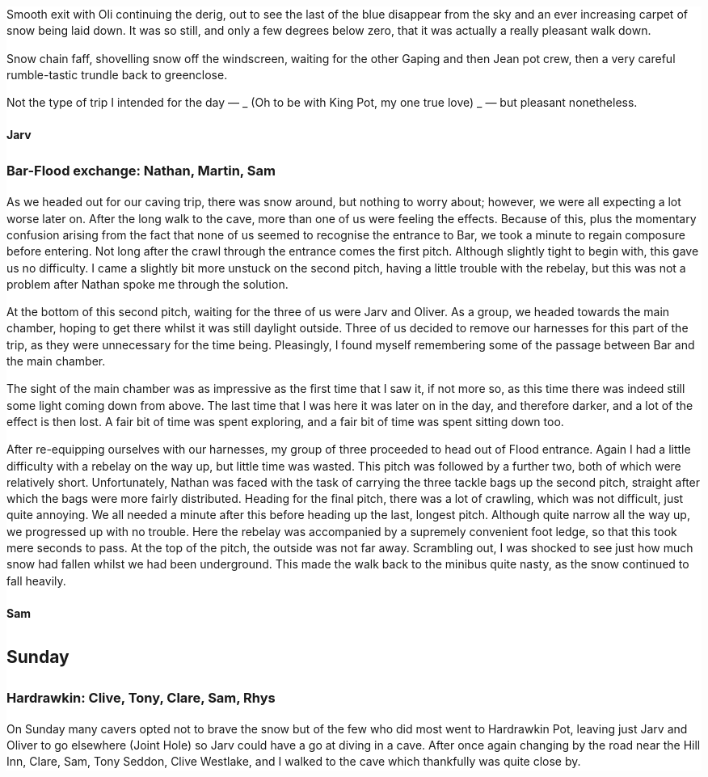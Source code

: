 Smooth exit with Oli continuing the derig, out to see the last of the blue disappear from the sky and an ever increasing carpet of snow being laid down. It was so still, and only a few degrees below zero, that it was actually a really pleasant walk down.

Snow chain faff, shovelling snow off the windscreen, waiting for the other Gaping and then Jean pot crew, then a very careful rumble-tastic trundle back to greenclose.

Not the type of trip I intended for the day — _ (Oh to be with King Pot, my one true love) _ — but pleasant nonetheless.

####  Jarv

###  Bar-Flood exchange: Nathan, Martin, Sam

As we headed out for our caving trip, there was snow around, but nothing to worry about; however, we were all expecting a lot worse later on. After the long walk to the cave, more than one of us were feeling the effects. Because of this, plus the momentary confusion arising from the fact that none of us seemed to recognise the entrance to Bar, we took a minute to regain composure before entering. Not long after the crawl through the entrance comes the first pitch. Although slightly tight to begin with, this gave us no difficulty. I came a slightly bit more unstuck on the second pitch, having a little trouble with the rebelay, but this was not a problem after Nathan spoke me through the solution.

At the bottom of this second pitch, waiting for the three of us were Jarv and Oliver. As a group, we headed towards the main chamber, hoping to get there whilst it was still daylight outside. Three of us decided to remove our harnesses for this part of the trip, as they were unnecessary for the time being. Pleasingly, I found myself remembering some of the passage between Bar and the main chamber.

The sight of the main chamber was as impressive as the first time that I saw it, if not more so, as this time there was indeed still some light coming down from above. The last time that I was here it was later on in the day, and therefore darker, and a lot of the effect is then lost. A fair bit of time was spent exploring, and a fair bit of time was spent sitting down too.

After re-equipping ourselves with our harnesses, my group of three proceeded to head out of Flood entrance. Again I had a little difficulty with a rebelay on the way up, but little time was wasted. This pitch was followed by a further two, both of which were relatively short. Unfortunately, Nathan was faced with the task of carrying the three tackle bags up the second pitch, straight after which the bags were more fairly distributed. Heading for the final pitch, there was a lot of crawling, which was not difficult, just quite annoying. We all needed a minute after this before heading up the last, longest pitch. Although quite narrow all the way up, we progressed up with no trouble. Here the rebelay was accompanied by a supremely convenient foot ledge, so that this took mere seconds to pass. At the top of the pitch, the outside was not far away. Scrambling out, I was shocked to see just how much snow had fallen whilst we had been underground. This made the walk back to the minibus quite nasty, as the snow continued to fall heavily.

####  Sam

##  Sunday

###  Hardrawkin: Clive, Tony, Clare, Sam, Rhys

On Sunday many cavers opted not to brave the snow but of the few who did most went to Hardrawkin Pot, leaving just Jarv and Oliver to go elsewhere (Joint Hole) so Jarv could have a go at diving in a cave. After once again changing by the road near the Hill Inn, Clare, Sam, Tony Seddon, Clive Westlake, and I walked to the cave which thankfully was quite close by.
